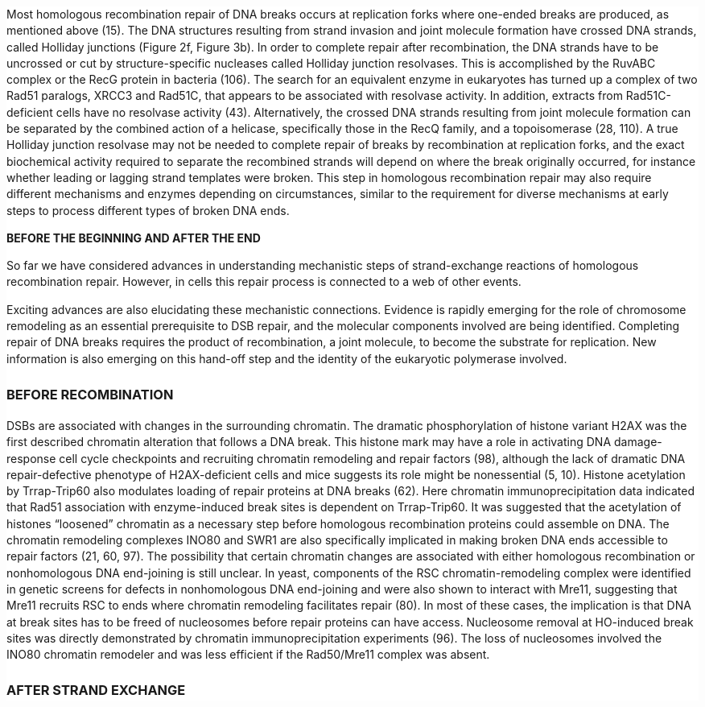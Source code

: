 Most homologous recombination repair of DNA breaks occurs at replication forks where one-ended breaks are produced, as mentioned above (15). The DNA structures resulting from strand invasion and joint molecule formation have crossed DNA strands, called Holliday junctions (Figure 2f, Figure 3b). In order to complete repair after recombination, the DNA strands have to be uncrossed or cut by structure-specific nucleases called Holliday junction resolvases. This is accomplished by the RuvABC complex or the RecG protein in bacteria (106). The search for an equivalent enzyme in eukaryotes has turned up a complex of two Rad51 paralogs, XRCC3 and Rad51C, that appears to be associated with resolvase activity. In addition, extracts from Rad51C-deficient cells have no resolvase activity (43). Alternatively, the crossed DNA strands resulting from joint molecule formation can be separated by the combined action of a helicase, specifically those in the RecQ family, and a topoisomerase (28, 110). A true Holliday junction resolvase may not be needed to complete repair of breaks by recombination at replication forks, and the exact biochemical activity required to separate the recombined strands will depend on where the break originally occurred, for instance whether leading or lagging strand templates were broken. This step in homologous recombination repair may also require different mechanisms and enzymes depending on circumstances, similar to the requirement for diverse mechanisms at early steps to process different types of broken DNA ends.

**BEFORE THE BEGINNING AND AFTER THE END**

So far we have considered advances in understanding mechanistic steps of strand-exchange reactions of homologous recombination repair. However, in cells this repair process is connected to a web of other events.

Exciting advances are also elucidating these mechanistic connections. Evidence is rapidly emerging for the role of chromosome remodeling as an essential prerequisite to DSB repair, and the molecular components involved are being identified. Completing repair of DNA breaks requires the product of recombination, a joint molecule, to become the substrate for replication. New information is also emerging on this hand-off step and the identity of the eukaryotic polymerase involved.

### BEFORE RECOMBINATION

DSBs are associated with changes in the surrounding chromatin. The dramatic phosphorylation of histone variant H2AX was the first described chromatin alteration that follows a DNA break. This histone mark may have a role in activating DNA damage-response cell cycle checkpoints and recruiting chromatin remodeling and repair factors (98), although the lack of dramatic DNA repair-defective phenotype of H2AX-deficient cells and mice suggests its role might be nonessential (5, 10). Histone acetylation by Trrap-Trip60 also modulates loading of repair proteins at DNA breaks (62). Here chromatin immunoprecipitation data indicated that Rad51 association with enzyme-induced break sites is dependent on Trrap-Trip60. It was suggested that the acetylation of histones “loosened” chromatin as a necessary step before homologous recombination proteins could assemble on DNA. The chromatin remodeling complexes INO80 and SWR1 are also specifically implicated in making broken DNA ends accessible to repair factors (21, 60, 97). The possibility that certain chromatin changes are associated with either homologous recombination or nonhomologous DNA end-joining is still unclear. In yeast, components of the RSC chromatin-remodeling complex were identified in genetic screens for defects in nonhomologous DNA end-joining and were also shown to interact with Mre11, suggesting that Mre11 recruits RSC to ends where chromatin remodeling facilitates repair (80). In most of these cases, the implication is that DNA at break sites has to be freed of nucleosomes before repair proteins can have access. Nucleosome removal at HO-induced break sites was directly demonstrated by chromatin immunoprecipitation experiments (96). The loss of nucleosomes involved the INO80 chromatin remodeler and was less efficient if the Rad50/Mre11 complex was absent.

### AFTER STRAND EXCHANGE
